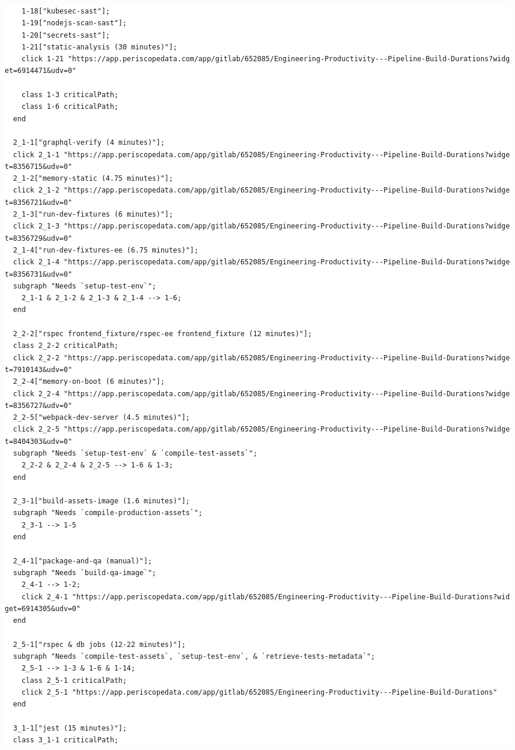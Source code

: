 ```mermaid
    1-18["kubesec-sast"];
    1-19["nodejs-scan-sast"];
    1-20["secrets-sast"];
    1-21["static-analysis (30 minutes)"];
    click 1-21 "https://app.periscopedata.com/app/gitlab/652085/Engineering-Productivity---Pipeline-Build-Durations?widget=6914471&udv=0"

    class 1-3 criticalPath;
    class 1-6 criticalPath;
  end

  2_1-1["graphql-verify (4 minutes)"];
  click 2_1-1 "https://app.periscopedata.com/app/gitlab/652085/Engineering-Productivity---Pipeline-Build-Durations?widget=8356715&udv=0"
  2_1-2["memory-static (4.75 minutes)"];
  click 2_1-2 "https://app.periscopedata.com/app/gitlab/652085/Engineering-Productivity---Pipeline-Build-Durations?widget=8356721&udv=0"
  2_1-3["run-dev-fixtures (6 minutes)"];
  click 2_1-3 "https://app.periscopedata.com/app/gitlab/652085/Engineering-Productivity---Pipeline-Build-Durations?widget=8356729&udv=0"
  2_1-4["run-dev-fixtures-ee (6.75 minutes)"];
  click 2_1-4 "https://app.periscopedata.com/app/gitlab/652085/Engineering-Productivity---Pipeline-Build-Durations?widget=8356731&udv=0"
  subgraph "Needs `setup-test-env`";
    2_1-1 & 2_1-2 & 2_1-3 & 2_1-4 --> 1-6;
  end

  2_2-2["rspec frontend_fixture/rspec-ee frontend_fixture (12 minutes)"];
  class 2_2-2 criticalPath;
  click 2_2-2 "https://app.periscopedata.com/app/gitlab/652085/Engineering-Productivity---Pipeline-Build-Durations?widget=7910143&udv=0"
  2_2-4["memory-on-boot (6 minutes)"];
  click 2_2-4 "https://app.periscopedata.com/app/gitlab/652085/Engineering-Productivity---Pipeline-Build-Durations?widget=8356727&udv=0"
  2_2-5["webpack-dev-server (4.5 minutes)"];
  click 2_2-5 "https://app.periscopedata.com/app/gitlab/652085/Engineering-Productivity---Pipeline-Build-Durations?widget=8404303&udv=0"
  subgraph "Needs `setup-test-env` & `compile-test-assets`";
    2_2-2 & 2_2-4 & 2_2-5 --> 1-6 & 1-3;
  end

  2_3-1["build-assets-image (1.6 minutes)"];
  subgraph "Needs `compile-production-assets`";
    2_3-1 --> 1-5
  end

  2_4-1["package-and-qa (manual)"];
  subgraph "Needs `build-qa-image`";
    2_4-1 --> 1-2;
    click 2_4-1 "https://app.periscopedata.com/app/gitlab/652085/Engineering-Productivity---Pipeline-Build-Durations?widget=6914305&udv=0"
  end

  2_5-1["rspec & db jobs (12-22 minutes)"];
  subgraph "Needs `compile-test-assets`, `setup-test-env`, & `retrieve-tests-metadata`";
    2_5-1 --> 1-3 & 1-6 & 1-14;
    class 2_5-1 criticalPath;
    click 2_5-1 "https://app.periscopedata.com/app/gitlab/652085/Engineering-Productivity---Pipeline-Build-Durations"
  end

  3_1-1["jest (15 minutes)"];
  class 3_1-1 criticalPath;
```